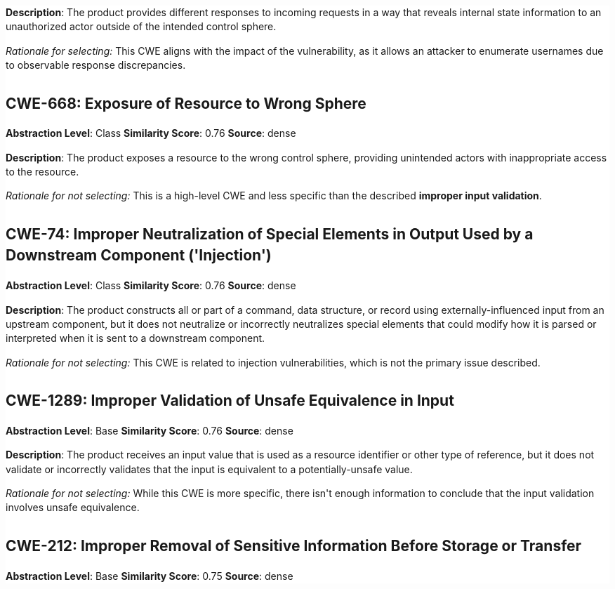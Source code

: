 **Description**:
The product provides different responses to incoming requests in a way that reveals internal state information to an unauthorized actor outside of the intended control sphere.

*Rationale for selecting:* This CWE aligns with the impact of the vulnerability, as it allows an attacker to enumerate usernames due to observable response discrepancies.

## CWE-668: Exposure of Resource to Wrong Sphere
**Abstraction Level**: Class
**Similarity Score**: 0.76
**Source**: dense

**Description**:
The product exposes a resource to the wrong control sphere, providing unintended actors with inappropriate access to the resource.

*Rationale for not selecting:* This is a high-level CWE and less specific than the described **improper input validation**.

## CWE-74: Improper Neutralization of Special Elements in Output Used by a Downstream Component ('Injection')
**Abstraction Level**: Class
**Similarity Score**: 0.76
**Source**: dense

**Description**:
The product constructs all or part of a command, data structure, or record using externally-influenced input from an upstream component, but it does not neutralize or incorrectly neutralizes special elements that could modify how it is parsed or interpreted when it is sent to a downstream component.

*Rationale for not selecting:* This CWE is related to injection vulnerabilities, which is not the primary issue described.

## CWE-1289: Improper Validation of Unsafe Equivalence in Input
**Abstraction Level**: Base
**Similarity Score**: 0.76
**Source**: dense

**Description**:
The product receives an input value that is used as a resource identifier or other type of reference, but it does not validate or incorrectly validates that the input is equivalent to a potentially-unsafe value.

*Rationale for not selecting:* While this CWE is more specific, there isn't enough information to conclude that the input validation involves unsafe equivalence.

## CWE-212: Improper Removal of Sensitive Information Before Storage or Transfer
**Abstraction Level**: Base
**Similarity Score**: 0.75
**Source**: dense
